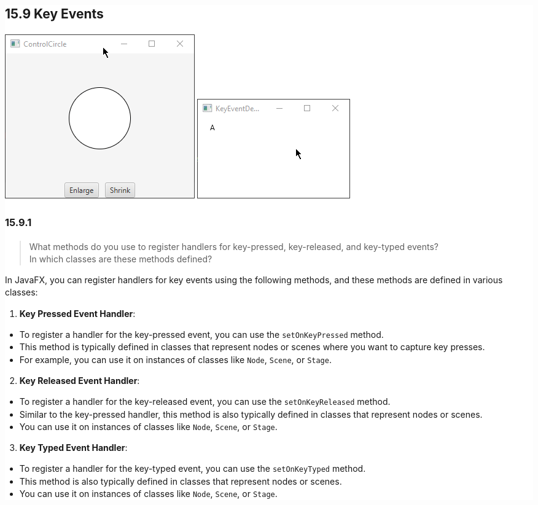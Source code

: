 ## 15.9 Key Events

![control-circle-event-demo](attachments/control-circle-event-demo.gif)
![key-press-event-demo](attachments/key-press-event-demo.gif)

### 15.9.1

> What methods do you use to register handlers for key-pressed, key-released, and key-typed events?  
> In which classes are these methods defined?

In JavaFX, you can register handlers for key events using the following methods, and these methods are defined in various classes:

1. **Key Pressed Event Handler**:

- To register a handler for the key-pressed event, you can use the `setOnKeyPressed` method.
- This method is typically defined in classes that represent nodes or scenes where you want to capture key presses.
- For example, you can use it on instances of classes like `Node`, `Scene`, or `Stage`.

2. **Key Released Event Handler**:

- To register a handler for the key-released event, you can use the `setOnKeyReleased` method.
- Similar to the key-pressed handler, this method is also typically defined in classes that represent nodes or scenes.
- You can use it on instances of classes like `Node`, `Scene`, or `Stage`.

3. **Key Typed Event Handler**:

- To register a handler for the key-typed event, you can use the `setOnKeyTyped` method.
- This method is also typically defined in classes that represent nodes or scenes.
- You can use it on instances of classes like `Node`, `Scene`, or `Stage`.

